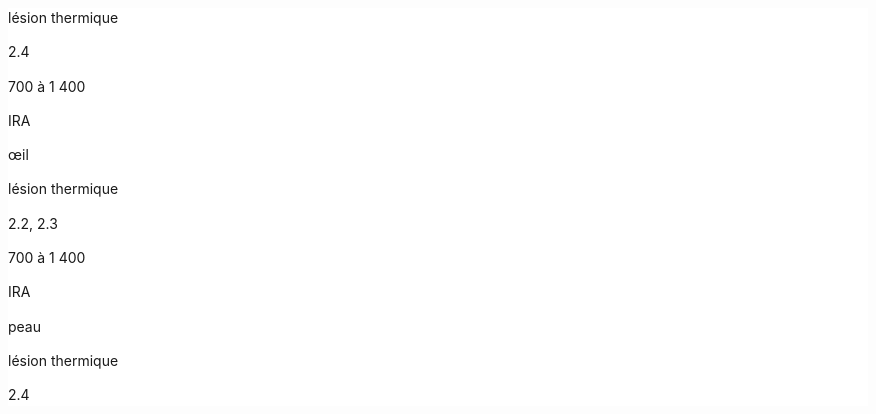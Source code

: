 lésion thermique

</td>
      <td width="157">

2.4

</td>
    </tr>
    <tr>
      <td width="130">

700 à 1 400

</td>
      <td width="97">

IRA

</td>
      <td width="81">

œil

</td>
      <td width="214">

lésion thermique

</td>
      <td width="157">

2.2, 2.3

</td>
    </tr>
    <tr>
      <td width="130">

700 à 1 400

</td>
      <td width="97">

IRA

</td>
      <td width="81">

peau

</td>
      <td width="214">

lésion thermique

</td>
      <td width="157">

2.4
